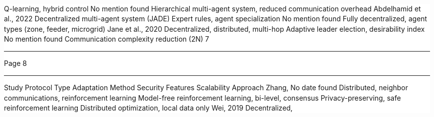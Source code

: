 Q-learning, hybrid
control
No mention found
Hierarchical
multi-agent system,
reduced
communication
overhead
Abdelhamid et al.,
2022
Decentralized
multi-agent system
(JADE)
Expert rules, agent
specialization
No mention found
Fully decentralized,
agent types (zone,
feeder, microgrid)
Jane et al., 2020
Decentralized,
distributed,
multi-hop
Adaptive leader
election,
desirability index
No mention found
Communication
complexity
reduction (2N)
7


---

Page 8

---

Study
Protocol Type
Adaptation
Method
Security Features
Scalability
Approach
Zhang, No date
found
Distributed,
neighbor
communications,
reinforcement
learning
Model-free
reinforcement
learning, bi-level,
consensus
Privacy-preserving,
safe reinforcement
learning
Distributed
optimization, local
data only
Wei, 2019
Decentralized,